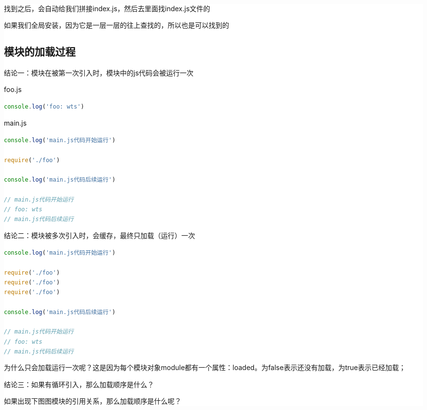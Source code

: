 找到之后，会自动给我们拼接index.js，然后去里面找index.js文件的

如果我们全局安装，因为它是一层一层的往上查找的，所以也是可以找到的



## 模块的加载过程

结论一：模块在被第一次引入时，模块中的js代码会被运行一次

foo.js

```js
console.log('foo: wts')
```

main.js

```js
console.log('main.js代码开始运行')

require('./foo')

console.log('main.js代码后续运行')

// main.js代码开始运行
// foo: wts
// main.js代码后续运行
```



结论二：模块被多次引入时，会缓存，最终只加载（运行）一次

```js
console.log('main.js代码开始运行')

require('./foo')
require('./foo')
require('./foo')

console.log('main.js代码后续运行')

// main.js代码开始运行
// foo: wts
// main.js代码后续运行
```

为什么只会加载运行一次呢？这是因为每个模块对象module都有一个属性：loaded。为false表示还没有加载，为true表示已经加载；



结论三：如果有循环引入，那么加载顺序是什么？

如果出现下图图模块的引用关系，那么加载顺序是什么呢？
